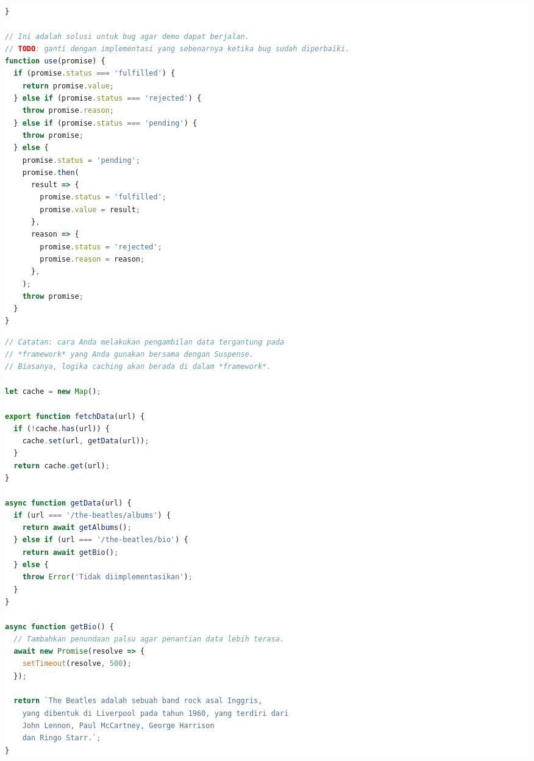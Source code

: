 ```js src/Albums.js hidden
}

// Ini adalah solusi untuk bug agar demo dapat berjalan.
// TODO: ganti dengan implementasi yang sebenarnya ketika bug sudah diperbaiki.
function use(promise) {
  if (promise.status === 'fulfilled') {
    return promise.value;
  } else if (promise.status === 'rejected') {
    throw promise.reason;
  } else if (promise.status === 'pending') {
    throw promise;
  } else {
    promise.status = 'pending';
    promise.then(
      result => {
        promise.status = 'fulfilled';
        promise.value = result;
      },
      reason => {
        promise.status = 'rejected';
        promise.reason = reason;
      },      
    );
    throw promise;
  }
}
```

```js src/data.js hidden
// Catatan: cara Anda melakukan pengambilan data tergantung pada
// *framework* yang Anda gunakan bersama dengan Suspense.
// Biasanya, logika caching akan berada di dalam *framework*.

let cache = new Map();

export function fetchData(url) {
  if (!cache.has(url)) {
    cache.set(url, getData(url));
  }
  return cache.get(url);
}

async function getData(url) {
  if (url === '/the-beatles/albums') {
    return await getAlbums();
  } else if (url === '/the-beatles/bio') {
    return await getBio();
  } else {
    throw Error('Tidak diimplementasikan');
  }
}

async function getBio() {
  // Tambahkan penundaan palsu agar penantian data lebih terasa.
  await new Promise(resolve => {
    setTimeout(resolve, 500);
  });

  return `The Beatles adalah sebuah band rock asal Inggris, 
    yang dibentuk di Liverpool pada tahun 1960, yang terdiri dari 
    John Lennon, Paul McCartney, George Harrison 
    dan Ringo Starr.`;
}

```